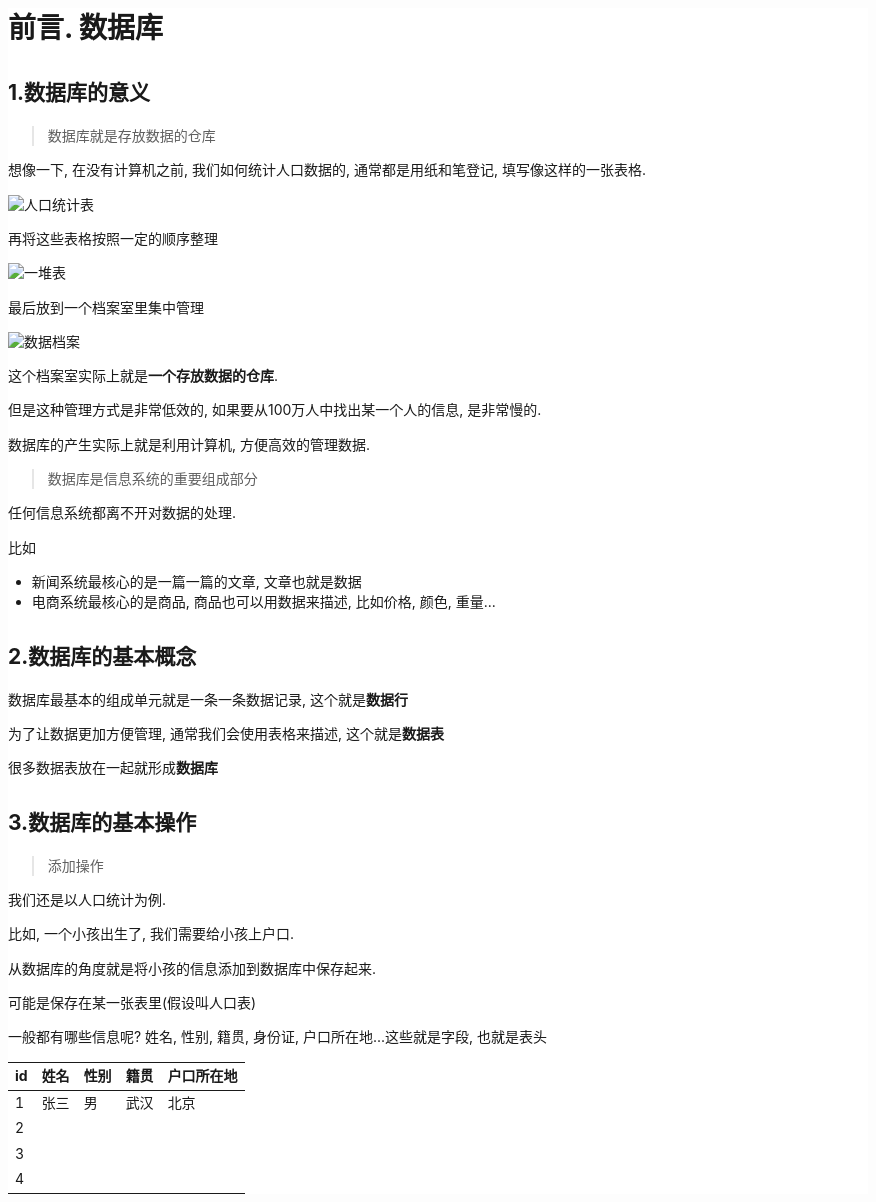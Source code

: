 # 前言. 数据库

## 1.数据库的意义

> 数据库就是存放数据的仓库

想像一下, 在没有计算机之前, 我们如何统计人口数据的, 通常都是用纸和笔登记, 填写像这样的一张表格.

![人口统计表](http://image.brojie.cn/%E4%BA%BA%E5%8F%A3%E7%BB%9F%E8%AE%A1%E8%A1%A8.jpg)

再将这些表格按照一定的顺序整理

![一堆表](http://image.brojie.cn/%E4%B8%80%E5%A0%86%E8%A1%A8.jpg)

最后放到一个档案室里集中管理

![数据档案](http://image.brojie.cn/%E6%95%B0%E6%8D%AE%E6%A1%A3%E6%A1%88.jpg)

这个档案室实际上就是**一个存放数据的仓库**.

但是这种管理方式是非常低效的, 如果要从100万人中找出某一个人的信息, 是非常慢的.

数据库的产生实际上就是利用计算机, 方便高效的管理数据.

> 数据库是信息系统的重要组成部分

任何信息系统都离不开对数据的处理.

比如

- 新闻系统最核心的是一篇一篇的文章, 文章也就是数据
- 电商系统最核心的是商品, 商品也可以用数据来描述, 比如价格, 颜色, 重量...

## 2.数据库的基本概念

数据库最基本的组成单元就是一条一条数据记录, 这个就是**数据行**

为了让数据更加方便管理, 通常我们会使用表格来描述, 这个就是**数据表**

很多数据表放在一起就形成**数据库**

## 3.数据库的基本操作

> 添加操作

我们还是以人口统计为例. 

比如, 一个小孩出生了, 我们需要给小孩上户口. 

从数据库的角度就是将小孩的信息添加到数据库中保存起来. 

可能是保存在某一张表里(假设叫人口表)

一般都有哪些信息呢? 姓名, 性别, 籍贯, 身份证, 户口所在地...这些就是字段, 也就是表头

| id   | 姓名 | 性别 | 籍贯 | 户口所在地 |
| ---- | ---- | ---- | ---- | ---------- |
| 1    | 张三 | 男   | 武汉 | 北京       |
| 2    |      |      |      |            |
| 3    |      |      |      |            |
| 4    |      |      |      |            |
